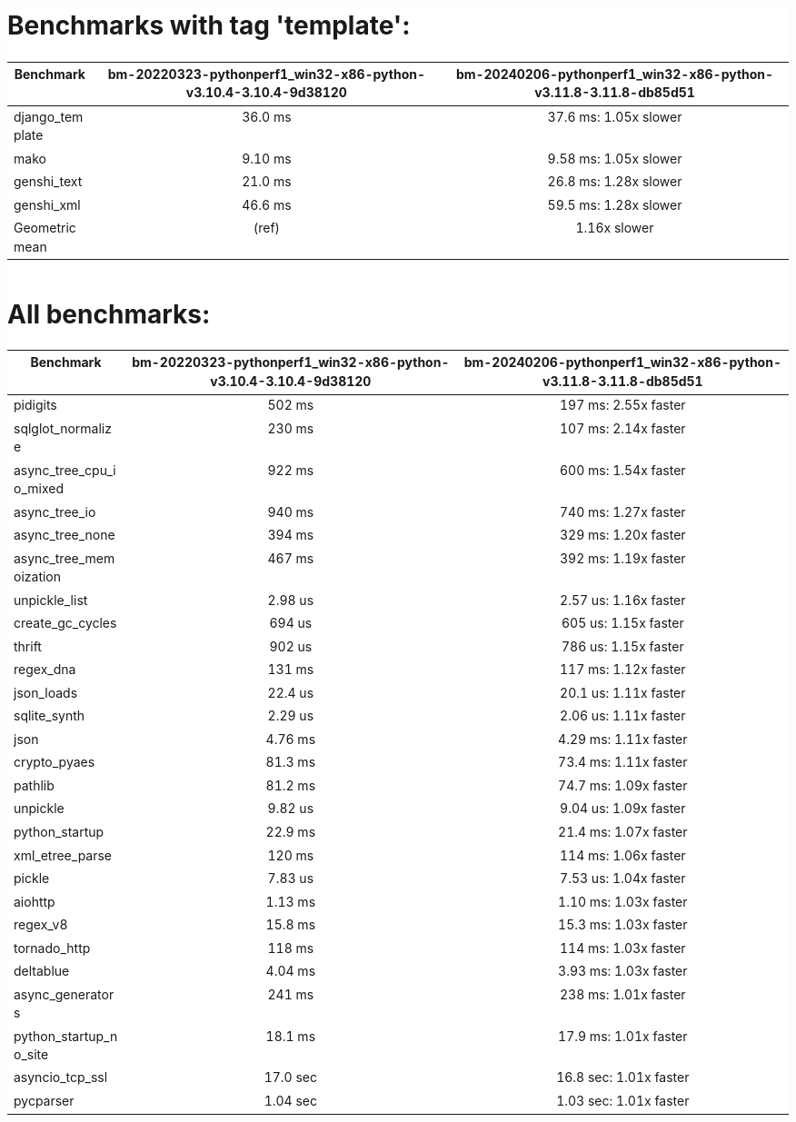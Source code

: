 Benchmarks with tag 'template':
===============================

| Benchmark       | bm-20220323-pythonperf1_win32-x86-python-v3.10.4-3.10.4-9d38120 | bm-20240206-pythonperf1_win32-x86-python-v3.11.8-3.11.8-db85d51 |
|-----------------|:---------------------------------------------------------------:|:---------------------------------------------------------------:|
| django_template | 36.0 ms                                                         | 37.6 ms: 1.05x slower                                           |
| mako            | 9.10 ms                                                         | 9.58 ms: 1.05x slower                                           |
| genshi_text     | 21.0 ms                                                         | 26.8 ms: 1.28x slower                                           |
| genshi_xml      | 46.6 ms                                                         | 59.5 ms: 1.28x slower                                           |
| Geometric mean  | (ref)                                                           | 1.16x slower                                                    |

All benchmarks:
===============

| Benchmark                | bm-20220323-pythonperf1_win32-x86-python-v3.10.4-3.10.4-9d38120 | bm-20240206-pythonperf1_win32-x86-python-v3.11.8-3.11.8-db85d51 |
|--------------------------|:---------------------------------------------------------------:|:---------------------------------------------------------------:|
| pidigits                 | 502 ms                                                          | 197 ms: 2.55x faster                                            |
| sqlglot_normalize        | 230 ms                                                          | 107 ms: 2.14x faster                                            |
| async_tree_cpu_io_mixed  | 922 ms                                                          | 600 ms: 1.54x faster                                            |
| async_tree_io            | 940 ms                                                          | 740 ms: 1.27x faster                                            |
| async_tree_none          | 394 ms                                                          | 329 ms: 1.20x faster                                            |
| async_tree_memoization   | 467 ms                                                          | 392 ms: 1.19x faster                                            |
| unpickle_list            | 2.98 us                                                         | 2.57 us: 1.16x faster                                           |
| create_gc_cycles         | 694 us                                                          | 605 us: 1.15x faster                                            |
| thrift                   | 902 us                                                          | 786 us: 1.15x faster                                            |
| regex_dna                | 131 ms                                                          | 117 ms: 1.12x faster                                            |
| json_loads               | 22.4 us                                                         | 20.1 us: 1.11x faster                                           |
| sqlite_synth             | 2.29 us                                                         | 2.06 us: 1.11x faster                                           |
| json                     | 4.76 ms                                                         | 4.29 ms: 1.11x faster                                           |
| crypto_pyaes             | 81.3 ms                                                         | 73.4 ms: 1.11x faster                                           |
| pathlib                  | 81.2 ms                                                         | 74.7 ms: 1.09x faster                                           |
| unpickle                 | 9.82 us                                                         | 9.04 us: 1.09x faster                                           |
| python_startup           | 22.9 ms                                                         | 21.4 ms: 1.07x faster                                           |
| xml_etree_parse          | 120 ms                                                          | 114 ms: 1.06x faster                                            |
| pickle                   | 7.83 us                                                         | 7.53 us: 1.04x faster                                           |
| aiohttp                  | 1.13 ms                                                         | 1.10 ms: 1.03x faster                                           |
| regex_v8                 | 15.8 ms                                                         | 15.3 ms: 1.03x faster                                           |
| tornado_http             | 118 ms                                                          | 114 ms: 1.03x faster                                            |
| deltablue                | 4.04 ms                                                         | 3.93 ms: 1.03x faster                                           |
| async_generators         | 241 ms                                                          | 238 ms: 1.01x faster                                            |
| python_startup_no_site   | 18.1 ms                                                         | 17.9 ms: 1.01x faster                                           |
| asyncio_tcp_ssl          | 17.0 sec                                                        | 16.8 sec: 1.01x faster                                          |
| pycparser                | 1.04 sec                                                        | 1.03 sec: 1.01x faster                                          |
